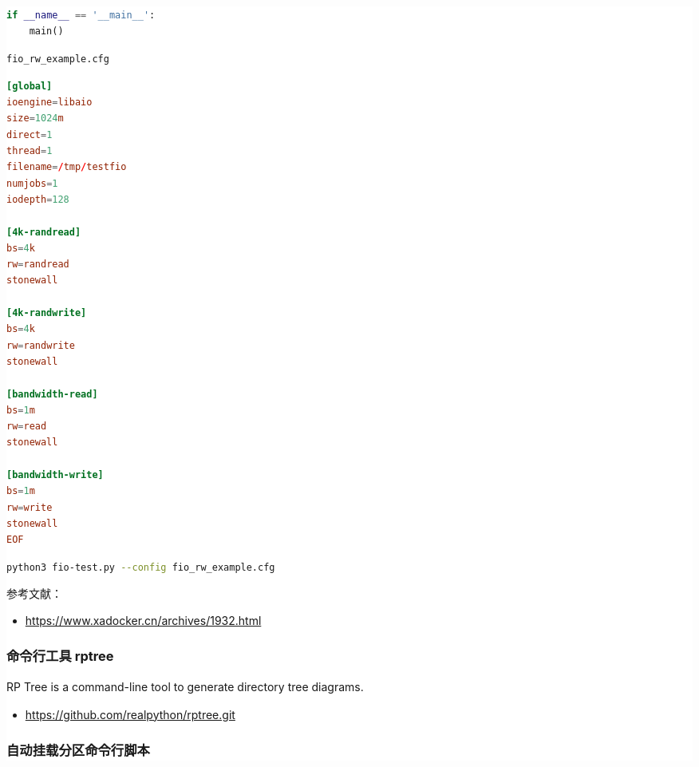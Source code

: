 ```python
if __name__ == '__main__':
    main()
```

`fio_rw_example.cfg`

```conf
[global]
ioengine=libaio
size=1024m
direct=1
thread=1
filename=/tmp/testfio
numjobs=1
iodepth=128

[4k-randread]
bs=4k
rw=randread
stonewall

[4k-randwrite]
bs=4k
rw=randwrite
stonewall

[bandwidth-read]
bs=1m
rw=read
stonewall

[bandwidth-write]
bs=1m
rw=write
stonewall
EOF
```

```sh
python3 fio-test.py --config fio_rw_example.cfg
```

参考文献：

- https://www.xadocker.cn/archives/1932.html

### 命令行工具 rptree

RP Tree is a command-line tool to generate directory tree diagrams.

- https://github.com/realpython/rptree.git

### 自动挂载分区命令行脚本

